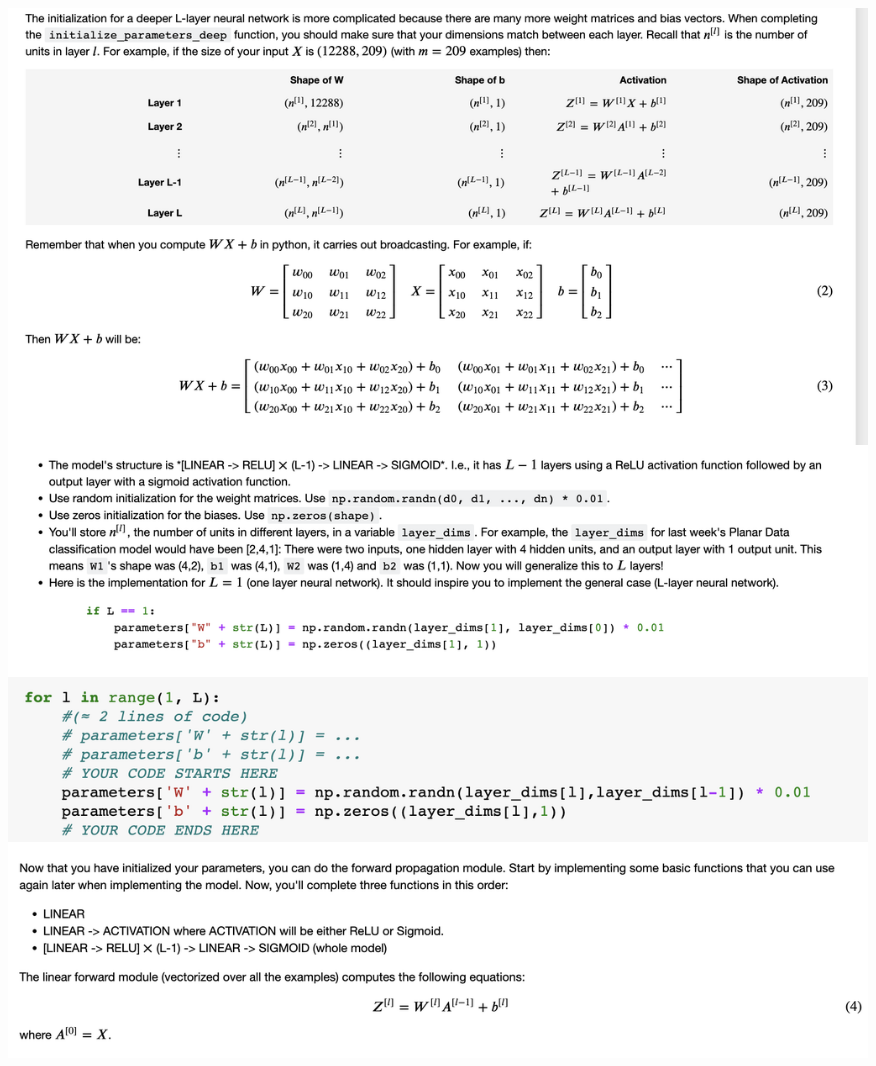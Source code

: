 ![](./Images_Course1/img92.png)
![](./Images_Course1/img93.png)
![](./Images_Course1/img94.png)
![](./Images_Course1/img95.png)

